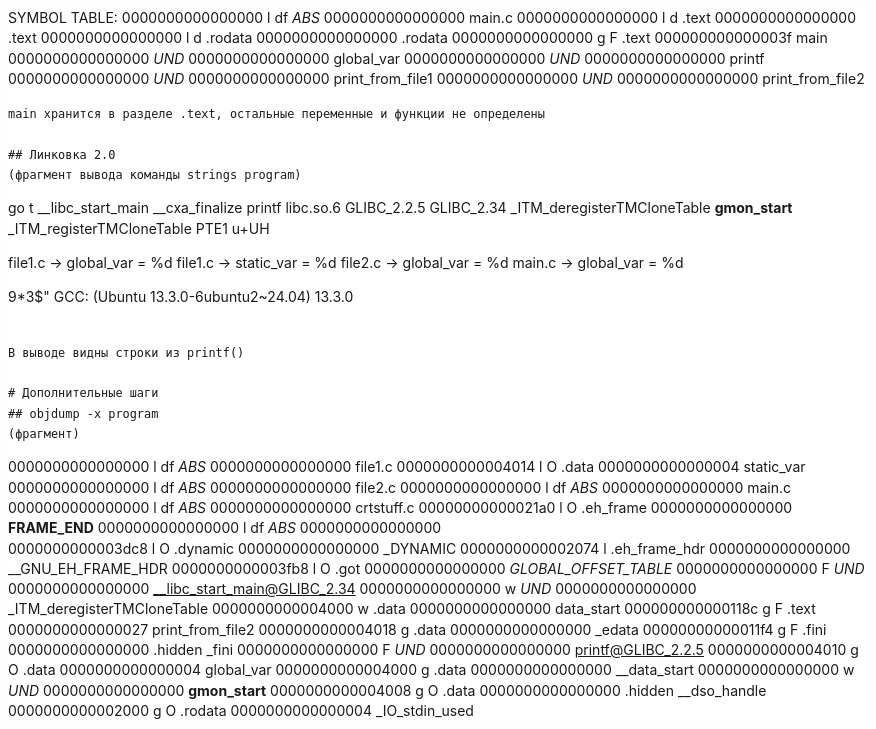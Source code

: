 SYMBOL TABLE:
0000000000000000 l    df *ABS*  0000000000000000 main.c
0000000000000000 l    d  .text  0000000000000000 .text
0000000000000000 l    d  .rodata        0000000000000000 .rodata
0000000000000000 g     F .text  000000000000003f main
0000000000000000         *UND*  0000000000000000 global_var
0000000000000000         *UND*  0000000000000000 printf
0000000000000000         *UND*  0000000000000000 print_from_file1
0000000000000000         *UND*  0000000000000000 print_from_file2

```
main хранится в разделе .text, остальные переменные и функции не определены

## Линковка 2.0
(фрагмент вывода команды strings program)
```
go t
__libc_start_main
__cxa_finalize
printf
libc.so.6
GLIBC_2.2.5
GLIBC_2.34
_ITM_deregisterTMCloneTable
__gmon_start__
_ITM_registerTMCloneTable
PTE1
u+UH

file1.c -> global_var = %d
file1.c -> static_var = %d
file2.c -> global_var = %d
main.c -> global_var = %d

9*3$"
GCC: (Ubuntu 13.3.0-6ubuntu2~24.04) 13.3.0
```

В выводе видны строки из printf()

# Дополнительные шаги
## objdump -x program
(фрагмент)
```
0000000000000000 l    df *ABS*  0000000000000000              file1.c
0000000000004014 l     O .data  0000000000000004              static_var
0000000000000000 l    df *ABS*  0000000000000000              file2.c
0000000000000000 l    df *ABS*  0000000000000000              main.c
0000000000000000 l    df *ABS*  0000000000000000              crtstuff.c
00000000000021a0 l     O .eh_frame      0000000000000000              __FRAME_END__
0000000000000000 l    df *ABS*  0000000000000000              
0000000000003dc8 l     O .dynamic       0000000000000000              _DYNAMIC
0000000000002074 l       .eh_frame_hdr  0000000000000000              __GNU_EH_FRAME_HDR
0000000000003fb8 l     O .got   0000000000000000              _GLOBAL_OFFSET_TABLE_
0000000000000000       F *UND*  0000000000000000              __libc_start_main@GLIBC_2.34
0000000000000000  w      *UND*  0000000000000000              _ITM_deregisterTMCloneTable
0000000000004000  w      .data  0000000000000000              data_start
000000000000118c g     F .text  0000000000000027              print_from_file2
0000000000004018 g       .data  0000000000000000              _edata
00000000000011f4 g     F .fini  0000000000000000              .hidden _fini
0000000000000000       F *UND*  0000000000000000              printf@GLIBC_2.2.5
0000000000004010 g     O .data  0000000000000004              global_var
0000000000004000 g       .data  0000000000000000              __data_start
0000000000000000  w      *UND*  0000000000000000              __gmon_start__
0000000000004008 g     O .data  0000000000000000              .hidden __dso_handle
0000000000002000 g     O .rodata        0000000000000004              _IO_stdin_used